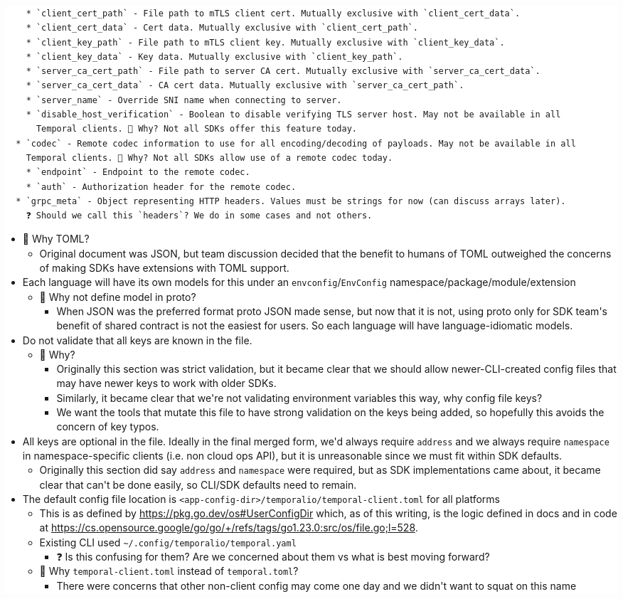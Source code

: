         * `client_cert_path` - File path to mTLS client cert. Mutually exclusive with `client_cert_data`.
        * `client_cert_data` - Cert data. Mutually exclusive with `client_cert_path`.
        * `client_key_path` - File path to mTLS client key. Mutually exclusive with `client_key_data`.
        * `client_key_data` - Key data. Mutually exclusive with `client_key_path`.
        * `server_ca_cert_path` - File path to server CA cert. Mutually exclusive with `server_ca_cert_data`.
        * `server_ca_cert_data` - CA cert data. Mutually exclusive with `server_ca_cert_path`.
        * `server_name` - Override SNI name when connecting to server.
        * `disable_host_verification` - Boolean to disable verifying TLS server host. May not be available in all
          Temporal clients. 💭 Why? Not all SDKs offer this feature today.
      * `codec` - Remote codec information to use for all encoding/decoding of payloads. May not be available in all
        Temporal clients. 💭 Why? Not all SDKs allow use of a remote codec today.
        * `endpoint` - Endpoint to the remote codec.
        * `auth` - Authorization header for the remote codec.
      * `grpc_meta` - Object representing HTTP headers. Values must be strings for now (can discuss arrays later).
        ❓ Should we call this `headers`? We do in some cases and not others.
  * 💭 Why TOML?
    * Original document was JSON, but team discussion decided that the benefit to humans of TOML outweighed the concerns
      of making SDKs have extensions with TOML support.
* Each language will have its own models for this under an `envconfig`/`EnvConfig` namespace/package/module/extension
  * 💭 Why not define model in proto?
    * When JSON was the preferred format proto JSON made sense, but now that it is not, using proto only for SDK team's
      benefit of shared contract is not the easiest for users. So each language will have language-idiomatic models.
* Do not validate that all keys are known in the file.
  * 💭 Why?
    * Originally this section was strict validation, but it became clear that we should allow newer-CLI-created config
      files that may have newer keys to work with older SDKs.
    * Similarly, it became clear that we're not validating environment variables this way, why config file keys?
    * We want the tools that mutate this file to have strong validation on the keys being added, so hopefully this
      avoids the concern of key typos.
* All keys are optional in the file. Ideally in the final merged form, we'd always require `address` and we always
  require `namespace` in namespace-specific clients (i.e. non cloud ops API), but it is unreasonable since we must fit
  within SDK defaults.
  * Originally this section did say `address` and `namespace` were required, but as SDK implementations came about, it
    became clear that can't be done easily, so CLI/SDK defaults need to remain.
* The default config file location is `<app-config-dir>/temporalio/temporal-client.toml` for all platforms
  * This is as defined by https://pkg.go.dev/os#UserConfigDir which, as of this writing, is the logic defined in docs
    and in code at https://cs.opensource.google/go/go/+/refs/tags/go1.23.0:src/os/file.go;l=528.
  * Existing CLI used `~/.config/temporalio/temporal.yaml`
    * ❓ Is this confusing for them? Are we concerned about them vs what is best moving forward?
  * 💭 Why `temporal-client.toml` instead of `temporal.toml`?
    * There were concerns that other non-client config may come one day and we didn't want to squat on this name
